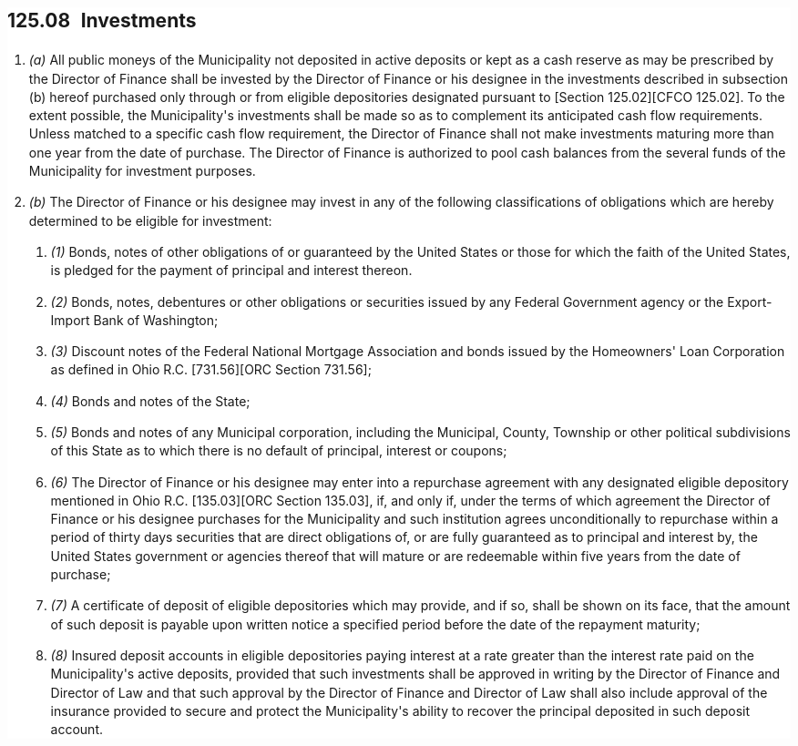 ## 125.08   Investments

1. _(a)_ All public moneys of the Municipality not deposited in active deposits
or kept as a cash reserve as may be prescribed by the Director of Finance shall
be invested by the Director of Finance or his designee in the investments
described in subsection (b) hereof purchased only through or from eligible
depositories designated pursuant to [Section 125.02][CFCO 125.02]. To the extent
possible, the Municipality's investments shall be made so as to complement its
anticipated cash flow requirements. Unless matched to a specific cash flow
requirement, the Director of Finance shall not make investments maturing more
than one year from the date of purchase. The Director of Finance is authorized
to pool cash balances from the several funds of the Municipality for investment
purposes.

2. _(b)_ The Director of Finance or his designee may invest in any of the
following classifications of obligations which are hereby determined to be
eligible for investment:

    1. _(1)_ Bonds, notes of other obligations of or guaranteed by the United
    States or those for which the faith of the United States, is pledged for the
    payment of principal and interest thereon.

    2. _(2)_ Bonds, notes, debentures or other obligations or securities issued
    by any Federal Government agency or the Export-Import Bank of Washington;

    3. _(3)_ Discount notes of the Federal National Mortgage Association and
    bonds issued by the Homeowners' Loan Corporation as defined in Ohio R.C.
    [731.56][ORC Section 731.56];

    4. _(4)_ Bonds and notes of the State;

    5. _(5)_ Bonds and notes of any Municipal corporation, including the
    Municipal, County, Township or other political subdivisions of this State as
    to which there is no default of principal, interest or coupons;

    6. _(6)_ The Director of Finance or his designee may enter into a repurchase
    agreement with any designated eligible depository mentioned in Ohio R.C.
    [135.03][ORC Section 135.03], if, and only if, under the terms of which
    agreement the Director of Finance or his designee purchases for the
    Municipality and such institution agrees unconditionally to repurchase
    within a period of thirty days securities that are direct obligations of, or
    are fully guaranteed as to principal and interest by, the United States
    government or agencies thereof that will mature or are redeemable within
    five years from the date of purchase;

    7. _(7)_ A certificate of deposit of eligible depositories which may
    provide, and if so, shall be shown on its face, that the amount of such
    deposit is payable upon written notice a specified period before the date of
    the repayment maturity;

    8. _(8)_ Insured deposit accounts in eligible depositories paying interest
    at a rate greater than the interest rate paid on the Municipality's active
    deposits, provided that such investments shall be approved in writing by the
    Director of Finance and Director of Law and that such approval by the
    Director of Finance and Director of Law shall also include approval of the
    insurance provided to secure and protect the Municipality's ability to
    recover the principal deposited in such deposit account.
